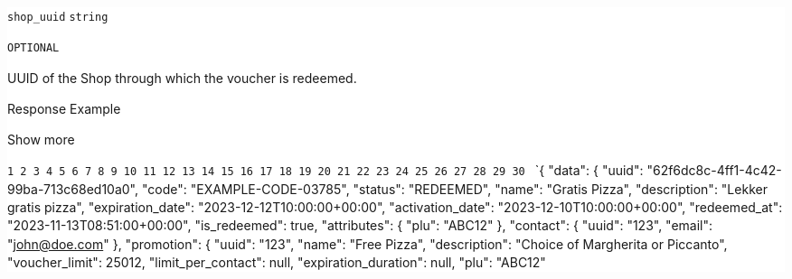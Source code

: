 `shop_uuid` `string`

`OPTIONAL`

UUID of the Shop through which the voucher is redeemed.

Response Example

Show more

`1
2
3
4
5
6
7
8
9
10
11
12
13
14
15
16
17
18
19
20
21
22
23
24
25
26
27
28
29
30
` `{
    "data": {
        "uuid": "62f6dc8c-4ff1-4c42-99ba-713c68ed10a0",
        "code": "EXAMPLE-CODE-03785",
        "status": "REDEEMED",
        "name": "Gratis Pizza",
        "description": "Lekker gratis pizza",
        "expiration_date": "2023-12-12T10:00:00+00:00",
        "activation_date": "2023-12-10T10:00:00+00:00",
        "redeemed_at": "2023-11-13T08:51:00+00:00",
        "is_redeemed": true,
        "attributes": {
            "plu": "ABC12"
        },
        "contact": {
            "uuid": "123",
            "email": "john@doe.com"
        },
        "promotion": {
            "uuid": "123",
           "name": "Free Pizza",
            "description": "Choice of Margherita or Piccanto",
            "voucher_limit": 25012,
            "limit_per_contact": null,
            "expiration_duration": null,
            "plu": "ABC12"